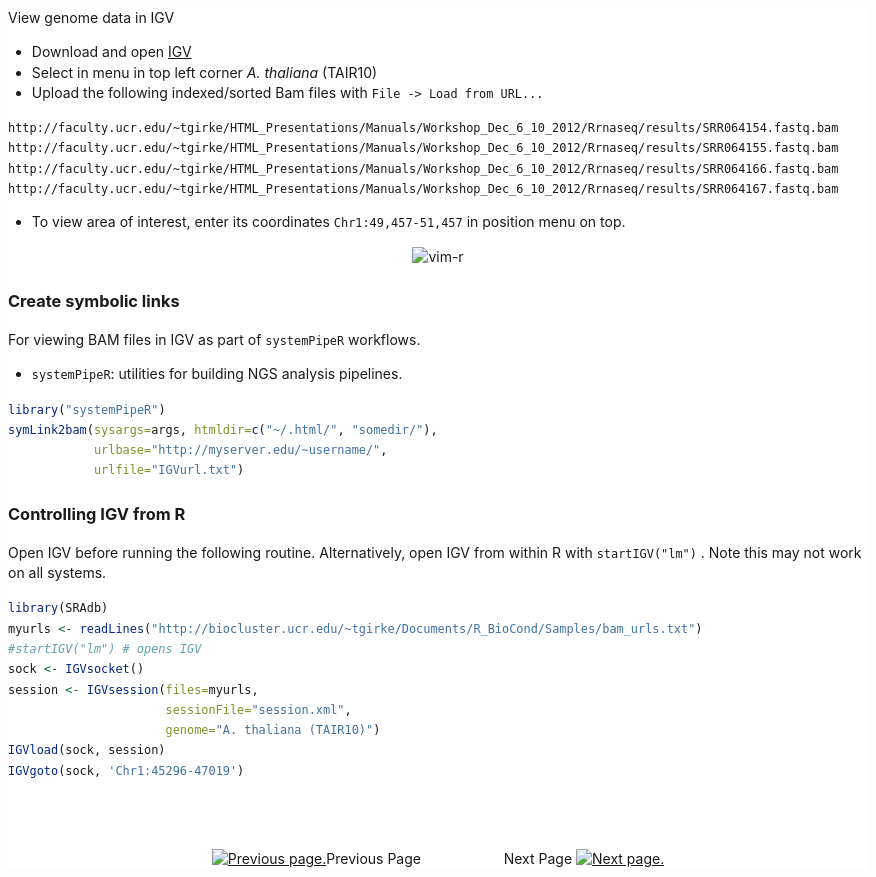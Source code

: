 View genome data in IGV

- Download and open [IGV](http://software.broadinstitute.org/software/igv/download)
- Select in menu in top left corner _A. thaliana_ (TAIR10)
- Upload the following indexed/sorted Bam files with `File -> Load from URL...`

```
http://faculty.ucr.edu/~tgirke/HTML_Presentations/Manuals/Workshop_Dec_6_10_2012/Rrnaseq/results/SRR064154.fastq.bam
http://faculty.ucr.edu/~tgirke/HTML_Presentations/Manuals/Workshop_Dec_6_10_2012/Rrnaseq/results/SRR064155.fastq.bam
http://faculty.ucr.edu/~tgirke/HTML_Presentations/Manuals/Workshop_Dec_6_10_2012/Rrnaseq/results/SRR064166.fastq.bam
http://faculty.ucr.edu/~tgirke/HTML_Presentations/Manuals/Workshop_Dec_6_10_2012/Rrnaseq/results/SRR064167.fastq.bam
```

- To view area of interest, enter its coordinates `Chr1:49,457-51,457` in position menu on top.

<center><img title="vim-r" src="./pages/mydoc/Rgraphics_files/igv_peak_3.png"/></center>


### Create symbolic links 

For viewing BAM files in IGV as part of `systemPipeR` workflows.

- `systemPipeR`: utilities for building NGS analysis pipelines.
	


```r
library("systemPipeR")
symLink2bam(sysargs=args, htmldir=c("~/.html/", "somedir/"), 
            urlbase="http://myserver.edu/~username/",
            urlfile="IGVurl.txt")
```

### Controlling IGV from R

Open IGV before running the following routine. Alternatively, open IGV from within R with `startIGV("lm")` .
Note this may not work on all systems. 


```r
library(SRAdb)
myurls <- readLines("http://biocluster.ucr.edu/~tgirke/Documents/R_BioCond/Samples/bam_urls.txt")
#startIGV("lm") # opens IGV
sock <- IGVsocket()
session <- IGVsession(files=myurls, 
                      sessionFile="session.xml", 
                      genome="A. thaliana (TAIR10)")
IGVload(sock, session)
IGVgoto(sock, 'Chr1:45296-47019')
```

<br><br><center><a href="mydoc_Rgraphics_6.html"><img src="images/left_arrow.png" alt="Previous page."></a>Previous Page &nbsp; &nbsp; &nbsp; &nbsp; &nbsp; &nbsp; &nbsp; &nbsp; &nbsp; &nbsp; Next Page
<a href="mydoc_Rgraphics_8.html"><img src="images/right_arrow.png" alt="Next page."></a></center>
